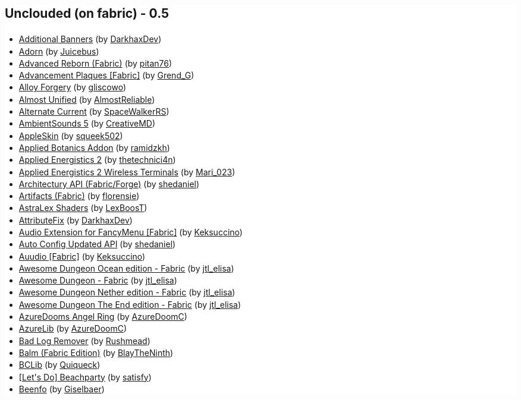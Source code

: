 ## Unclouded (on fabric) - 0.5

  * [Additional Banners](https://www.curseforge.com/minecraft/mc-mods/additional-banners) (by [DarkhaxDev](https://www.curseforge.com/members/DarkhaxDev/projects))
  * [Adorn](https://www.curseforge.com/minecraft/mc-mods/adorn) (by [Juicebus](https://www.curseforge.com/members/Juicebus/projects))
  * [Advanced Reborn (Fabric)](https://www.curseforge.com/minecraft/mc-mods/advancedreborn) (by [pitan76](https://www.curseforge.com/members/pitan76/projects))
  * [Advancement Plaques [Fabric]](https://www.curseforge.com/minecraft/mc-mods/advancement-plaques-fabric) (by [Grend_G](https://www.curseforge.com/members/Grend_G/projects))
  * [Alloy Forgery](https://www.curseforge.com/minecraft/mc-mods/alloy-forgery) (by [gliscowo](https://www.curseforge.com/members/gliscowo/projects))
  * [Almost Unified](https://www.curseforge.com/minecraft/mc-mods/almost-unified) (by [AlmostReliable](https://www.curseforge.com/members/AlmostReliable/projects))
  * [Alternate Current](https://www.curseforge.com/minecraft/mc-mods/alternate-current) (by [SpaceWalkerRS](https://www.curseforge.com/members/SpaceWalkerRS/projects))
  * [AmbientSounds 5](https://www.curseforge.com/minecraft/mc-mods/ambientsounds) (by [CreativeMD](https://www.curseforge.com/members/CreativeMD/projects))
  * [AppleSkin](https://www.curseforge.com/minecraft/mc-mods/appleskin) (by [squeek502](https://www.curseforge.com/members/squeek502/projects))
  * [Applied Botanics Addon](https://www.curseforge.com/minecraft/mc-mods/applied-botanics-addon) (by [ramidzkh](https://www.curseforge.com/members/ramidzkh/projects))
  * [Applied Energistics 2](https://www.curseforge.com/minecraft/mc-mods/applied-energistics-2) (by [thetechnici4n](https://www.curseforge.com/members/thetechnici4n/projects))
  * [Applied Energistics 2 Wireless Terminals](https://www.curseforge.com/minecraft/mc-mods/applied-energistics-2-wireless-terminals) (by [Mari_023](https://www.curseforge.com/members/Mari_023/projects))
  * [Architectury API (Fabric/Forge)](https://www.curseforge.com/minecraft/mc-mods/architectury-api) (by [shedaniel](https://www.curseforge.com/members/shedaniel/projects))
  * [Artifacts (Fabric)](https://www.curseforge.com/minecraft/mc-mods/artifacts-fabric) (by [florensie](https://www.curseforge.com/members/florensie/projects))
  * [AstraLex Shaders](https://www.curseforge.com/minecraft/customization/astralex-shader-bsl-edit) (by [LexBoosT](https://www.curseforge.com/members/LexBoosT/projects))
  * [AttributeFix](https://www.curseforge.com/minecraft/mc-mods/attributefix) (by [DarkhaxDev](https://www.curseforge.com/members/DarkhaxDev/projects))
  * [Audio Extension for FancyMenu [Fabric]](https://www.curseforge.com/minecraft/mc-mods/audio-extension-for-fancymenu-fabric) (by [Keksuccino](https://www.curseforge.com/members/Keksuccino/projects))
  * [Auto Config Updated API](https://www.curseforge.com/minecraft/mc-mods/auto-config-updated-api) (by [shedaniel](https://www.curseforge.com/members/shedaniel/projects))
  * [Auudio [Fabric]](https://www.curseforge.com/minecraft/mc-mods/auudio-fabric) (by [Keksuccino](https://www.curseforge.com/members/Keksuccino/projects))
  * [Awesome Dungeon Ocean edition - Fabric](https://www.curseforge.com/minecraft/mc-mods/awesome-dungeon-edition-ocean-fabric) (by [jtl_elisa](https://www.curseforge.com/members/jtl_elisa/projects))
  * [Awesome Dungeon - Fabric](https://www.curseforge.com/minecraft/mc-mods/awesome-dungeon-fabric) (by [jtl_elisa](https://www.curseforge.com/members/jtl_elisa/projects))
  * [Awesome Dungeon Nether edition - Fabric](https://www.curseforge.com/minecraft/mc-mods/awesome-dungeon-nether-fabric) (by [jtl_elisa](https://www.curseforge.com/members/jtl_elisa/projects))
  * [Awesome Dungeon The End edition - Fabric](https://www.curseforge.com/minecraft/mc-mods/awesome-dungeon-the-end-fabric) (by [jtl_elisa](https://www.curseforge.com/members/jtl_elisa/projects))
  * [AzureDooms Angel Ring](https://www.curseforge.com/minecraft/mc-mods/azuredooms-angel-ring) (by [AzureDoomC](https://www.curseforge.com/members/AzureDoomC/projects))
  * [AzureLib](https://www.curseforge.com/minecraft/mc-mods/azurelib) (by [AzureDoomC](https://www.curseforge.com/members/AzureDoomC/projects))
  * [Bad Log Remover](https://www.curseforge.com/minecraft/mc-mods/bad-log-remover) (by [Rushmead](https://www.curseforge.com/members/Rushmead/projects))
  * [Balm (Fabric Edition)](https://www.curseforge.com/minecraft/mc-mods/balm-fabric) (by [BlayTheNinth](https://www.curseforge.com/members/BlayTheNinth/projects))
  * [BCLib](https://www.curseforge.com/minecraft/mc-mods/bclib) (by [Quiqueck](https://www.curseforge.com/members/Quiqueck/projects))
  * [[Let's Do] Beachparty](https://www.curseforge.com/minecraft/mc-mods/beachparty) (by [satisfy](https://www.curseforge.com/members/satisfy/projects))
  * [Beenfo](https://www.curseforge.com/minecraft/mc-mods/beenfo) (by [Giselbaer](https://www.curseforge.com/members/Giselbaer/projects))